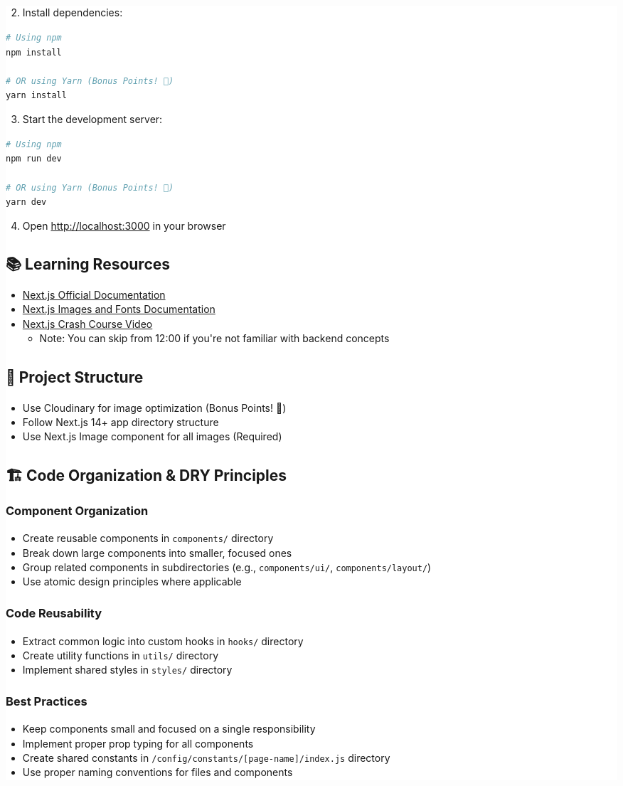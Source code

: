 2. Install dependencies:
```bash
# Using npm
npm install

# OR using Yarn (Bonus Points! 🎁)
yarn install
```

3. Start the development server:
```bash
# Using npm
npm run dev

# OR using Yarn (Bonus Points! 🎁)
yarn dev
```

4. Open [http://localhost:3000](http://localhost:3000) in your browser

## 📚 Learning Resources

- [Next.js Official Documentation](https://nextjs.org/)
- [Next.js Images and Fonts Documentation](https://nextjs.org/docs/app/getting-started/images-and-fonts)
- [Next.js Crash Course Video](https://www.youtube.com/watch?v=O8ivm7403rk&ab_channel=NovaDesigns)
  - Note: You can skip from 12:00 if you're not familiar with backend concepts

## 📁 Project Structure

- Use Cloudinary for image optimization (Bonus Points! 🎁)
- Follow Next.js 14+ app directory structure
- Use Next.js Image component for all images (Required)

## 🏗️ Code Organization & DRY Principles

### Component Organization
- Create reusable components in `components/` directory
- Break down large components into smaller, focused ones
- Group related components in subdirectories (e.g., `components/ui/`, `components/layout/`)
- Use atomic design principles where applicable

### Code Reusability
- Extract common logic into custom hooks in `hooks/` directory
- Create utility functions in `utils/` directory
- Implement shared styles in `styles/` directory

### Best Practices
- Keep components small and focused on a single responsibility
- Implement proper prop typing for all components
- Create shared constants in `/config/constants/[page-name]/index.js` directory
- Use proper naming conventions for files and components

